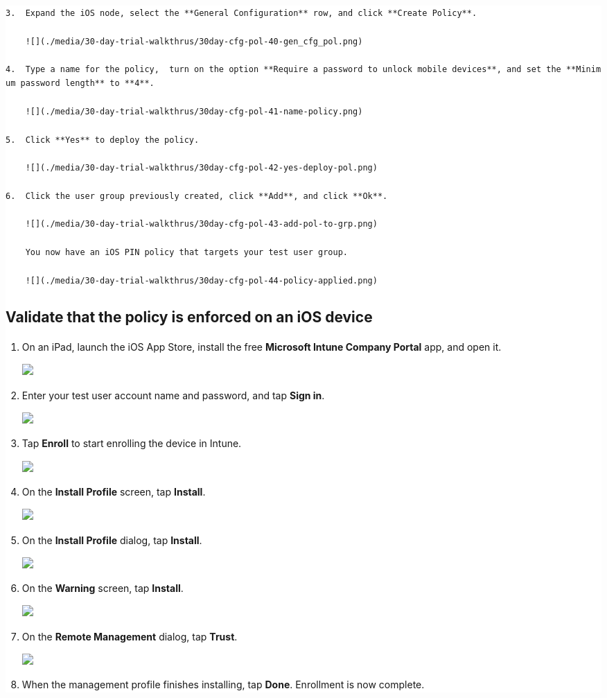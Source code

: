     3.  Expand the iOS node, select the **General Configuration** row, and click **Create Policy**.

        ![](./media/30-day-trial-walkthrus/30day-cfg-pol-40-gen_cfg_pol.png)

    4.  Type a name for the policy,  turn on the option **Require a password to unlock mobile devices**, and set the **Minimum password length** to **4**.

        ![](./media/30-day-trial-walkthrus/30day-cfg-pol-41-name-policy.png)

    5.  Click **Yes** to deploy the policy.

        ![](./media/30-day-trial-walkthrus/30day-cfg-pol-42-yes-deploy-pol.png)

    6.  Click the user group previously created, click **Add**, and click **Ok**.

        ![](./media/30-day-trial-walkthrus/30day-cfg-pol-43-add-pol-to-grp.png)

        You now have an iOS PIN policy that targets your test user group.

        ![](./media/30-day-trial-walkthrus/30day-cfg-pol-44-policy-applied.png)

## <a name="BKMK_30day_validate_pol"></a>Validate that the policy is enforced on an iOS device

1.  On an iPad, launch the iOS App Store, install the free **Microsoft Intune Company Portal** app, and open it.

    ![](./media/30-day-trial-walkthrus/30day-cfg-pol-45-cportal-installed.jpg)

2.  Enter your test user account name and password, and tap **Sign in**.

    ![](./media/30-day-trial-walkthrus/30day-cfg-pol-46-cportal-signin.jpg)

3.  Tap **Enroll** to start enrolling the device in Intune.

    ![](./media/30-day-trial-walkthrus/30day-cfg-pol-47-tap-enroll.jpg)

4.  On the **Install Profile** screen, tap **Install**.

    ![](./media/30-day-trial-walkthrus/30day-cfg-pol-48-profile-install-1.jpg)

5.  On the **Install Profile** dialog, tap **Install**.

    ![](./media/30-day-trial-walkthrus/30day-cfg-pol-49-profile-install-2.jpg)

6.  On the **Warning** screen, tap **Install**.

    ![](./media/30-day-trial-walkthrus/30day-cfg-pol-50-warning-install-3.jpg)

7.  On the **Remote Management** dialog, tap **Trust**.

    ![](./media/30-day-trial-walkthrus/30day-cfg-pol-51-remt-mgmt-trust.jpg)

8.  When the management profile finishes installing, tap **Done**. Enrollment is now complete.
